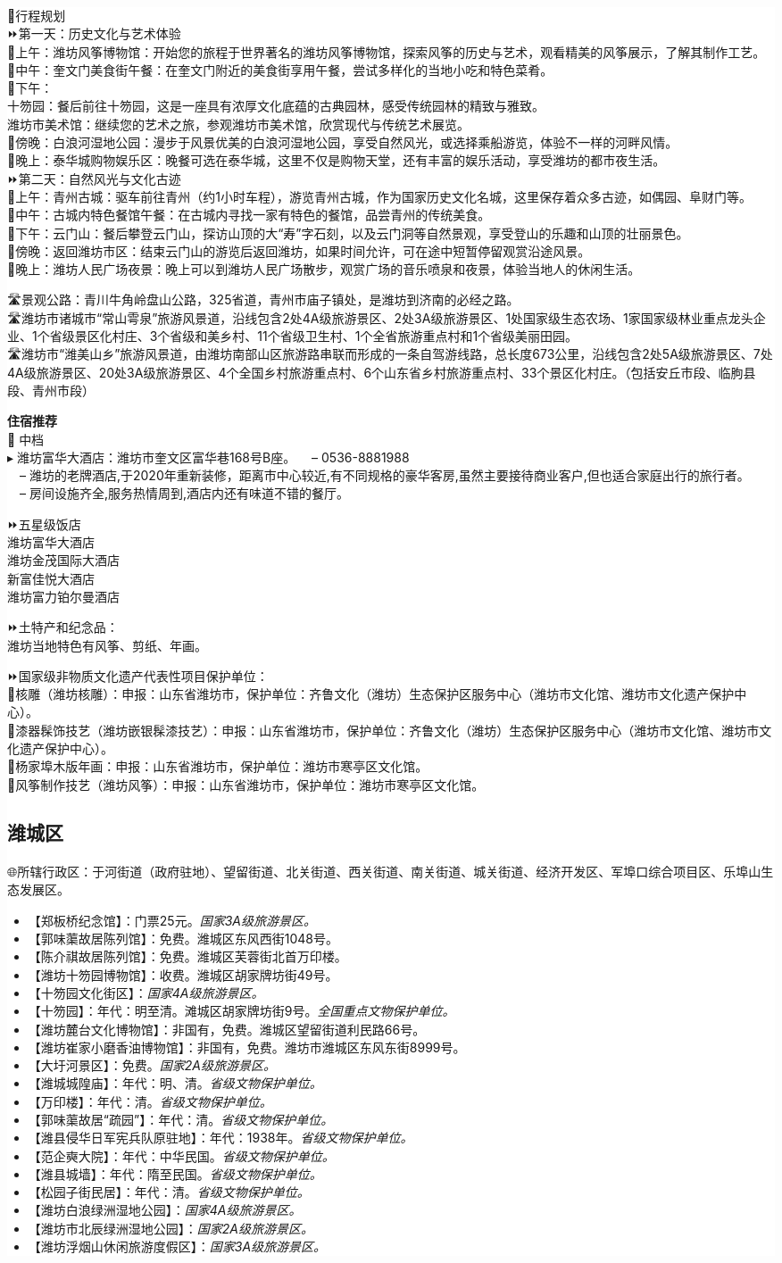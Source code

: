 🧭行程规划  
⏩第一天：历史文化与艺术体验  
🔸上午：潍坊风筝博物馆：开始您的旅程于世界著名的潍坊风筝博物馆，探索风筝的历史与艺术，观看精美的风筝展示，了解其制作工艺。  
🔸中午：奎文门美食街午餐：在奎文门附近的美食街享用午餐，尝试多样化的当地小吃和特色菜肴。  
🔸下午：  
十笏园：餐后前往十笏园，这是一座具有浓厚文化底蕴的古典园林，感受传统园林的精致与雅致。  
潍坊市美术馆：继续您的艺术之旅，参观潍坊市美术馆，欣赏现代与传统艺术展览。  
🔸傍晚：白浪河湿地公园：漫步于风景优美的白浪河湿地公园，享受自然风光，或选择乘船游览，体验不一样的河畔风情。  
🔸晚上：泰华城购物娱乐区：晚餐可选在泰华城，这里不仅是购物天堂，还有丰富的娱乐活动，享受潍坊的都市夜生活。  
⏩第二天：自然风光与文化古迹  
🔸上午：青州古城：驱车前往青州（约1小时车程），游览青州古城，作为国家历史文化名城，这里保存着众多古迹，如偶园、阜财门等。  
🔸中午：古城内特色餐馆午餐：在古城内寻找一家有特色的餐馆，品尝青州的传统美食。  
🔸下午：云门山：餐后攀登云门山，探访山顶的大“寿”字石刻，以及云门洞等自然景观，享受登山的乐趣和山顶的壮丽景色。  
🔸傍晚：返回潍坊市区：结束云门山的游览后返回潍坊，如果时间允许，可在途中短暂停留观赏沿途风景。  
🔸晚上：潍坊人民广场夜景：晚上可以到潍坊人民广场散步，观赏广场的音乐喷泉和夜景，体验当地人的休闲生活。  

🛣️景观公路：青川牛角岭盘山公路，325省道，青州市庙子镇处，是潍坊到济南的必经之路。  
🛣️潍坊市诸城市“常山雩泉”旅游风景道，沿线包含2处4A级旅游景区、2处3A级旅游景区、1处国家级生态农场、1家国家级林业重点龙头企业、1个省级景区化村庄、3个省级和美乡村、11个省级卫生村、1个全省旅游重点村和1个省级美丽田园。  
🛣️潍坊市“潍美山乡”旅游风景道，由潍坊南部山区旅游路串联而形成的一条自驾游线路，总长度673公里，沿线包含2处5A级旅游景区、7处4A级旅游景区、20处3A级旅游景区、4个全国乡村旅游重点村、6个山东省乡村旅游重点村、33个景区化村庄。（包括安丘市段、临朐县段、青州市段）  
  
**住宿推荐**  
🏡 中档  
▸ 潍坊富华大酒店：潍坊市奎文区富华巷168号B座。
　– 0536-8881988  
　– 潍坊的老牌酒店,于2020年重新装修，距离市中心较近,有不同规格的豪华客房,虽然主要接待商业客户,但也适合家庭出行的旅行者。  
　– 房间设施齐全,服务热情周到,酒店内还有味道不错的餐厅。  

⏩五星级饭店  
潍坊富华大酒店  
潍坊金茂国际大酒店  
新富佳悦大酒店  
潍坊富力铂尔曼酒店  
  
⏩土特产和纪念品：  
潍坊当地特色有风筝、剪纸、年画。  

⏩国家级非物质文化遗产代表性项目保护单位：  
🔸核雕（潍坊核雕）：申报：山东省潍坊市，保护单位：齐鲁文化（潍坊）生态保护区服务中心（潍坊市文化馆、潍坊市文化遗产保护中心）。  
🔸漆器髹饰技艺（潍坊嵌银髹漆技艺）：申报：山东省潍坊市，保护单位：齐鲁文化（潍坊）生态保护区服务中心（潍坊市文化馆、潍坊市文化遗产保护中心）。  
🔸杨家埠木版年画：申报：山东省潍坊市，保护单位：潍坊市寒亭区文化馆。  
🔸风筝制作技艺（潍坊风筝）：申报：山东省潍坊市，保护单位：潍坊市寒亭区文化馆。  

## 潍城区  
🌐所辖行政区：于河街道（政府驻地）、望留街道、北关街道、西关街道、南关街道、城关街道、经济开发区、军埠口综合项目区、乐埠山生态发展区。  

* 【郑板桥纪念馆】：门票25元。*国家3A级旅游景区。*  
* 【郭味蕖故居陈列馆】：免费。潍城区东风西街1048号。  
* 【陈介祺故居陈列馆】：免费。潍城区芙蓉街北首万印楼。  
* 【潍坊十笏园博物馆】：收费。潍城区胡家牌坊街49号。  
* 【十笏园文化街区】：*国家4A级旅游景区。*  
* 【十笏园】：年代：明至清。滩城区胡家牌坊街9号。*全国重点文物保护单位。*  
* 【潍坊麓台文化博物馆】：非国有，免费。潍城区望留街道利民路66号。  
* 【潍坊崔家小磨香油博物馆】：非国有，免费。潍坊市潍城区东风东街8999号。  
* 【大圩河景区】：免费。*国家2A级旅游景区。*  
* 【潍城城隍庙】：年代：明、清。*省级文物保护单位。*  
* 【万印楼】：年代：清。*省级文物保护单位。*  
* 【郭味蕖故居“疏园”】：年代：清。*省级文物保护单位。*  
* 【潍县侵华日军宪兵队原驻地】：年代：1938年。*省级文物保护单位。*  
* 【范企奭大院】：年代：中华民国。*省级文物保护单位。*  
* 【潍县城墙】：年代：隋至民国。*省级文物保护单位。*  
* 【松园子街民居】：年代：清。*省级文物保护单位。*  
* 【潍坊白浪绿洲湿地公园】：*国家4A级旅游景区。*  
* 【潍坊市北辰绿洲湿地公园】：*国家2A级旅游景区。*  
* 【潍坊浮烟山休闲旅游度假区】：*国家3A级旅游景区。*  